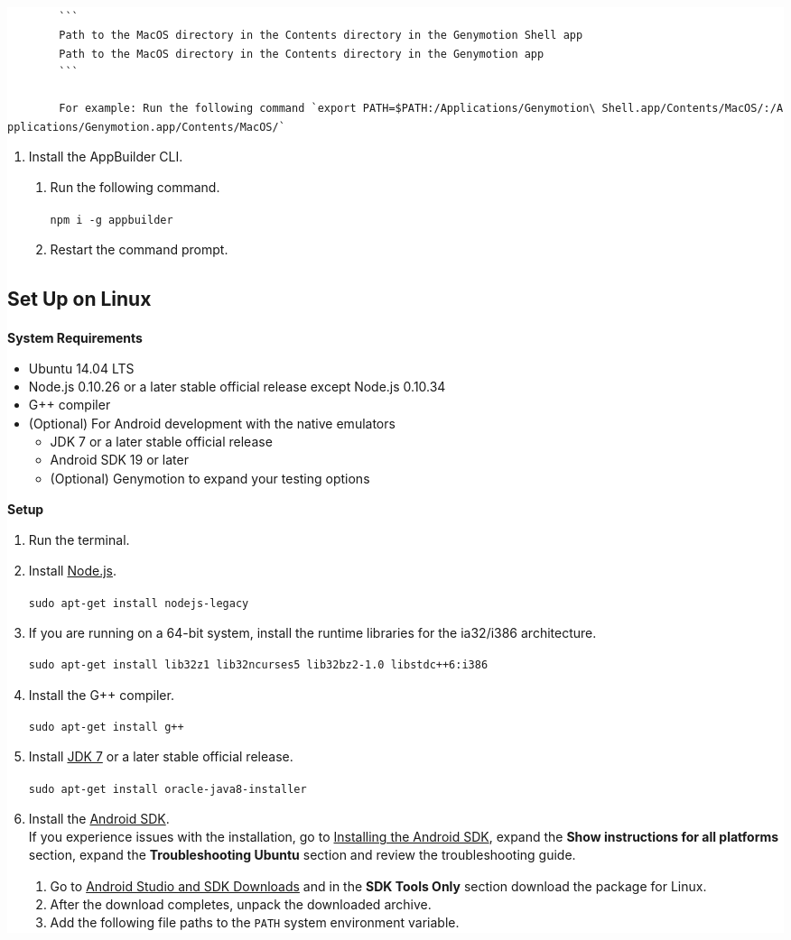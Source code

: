             ```
            Path to the MacOS directory in the Contents directory in the Genymotion Shell app
            Path to the MacOS directory in the Contents directory in the Genymotion app
            ```

            For example: Run the following command `export PATH=$PATH:/Applications/Genymotion\ Shell.app/Contents/MacOS/:/Applications/Genymotion.app/Contents/MacOS/`
1. Install the AppBuilder CLI.
    1. Run the following command. 
    
        ```Shell
        npm i -g appbuilder
        ```
    1. Restart the command prompt.

## Set Up on Linux

**System Requirements**

* Ubuntu 14.04 LTS
* Node.js 0.10.26 or a later stable official release except Node.js 0.10.34
* G++ compiler
* (Optional) For Android development with the native emulators
    * JDK 7 or a later stable official release
    * Android SDK 19 or later
    * (Optional) Genymotion to expand your testing options

**Setup**

1. Run the terminal.
1. Install [Node.js](http://nodejs.org).
    
    ```Shell
    sudo apt-get install nodejs-legacy
    ```
1. If you are running on a 64-bit system, install the runtime libraries for the ia32/i386 architecture.

    ```Shell
    sudo apt-get install lib32z1 lib32ncurses5 lib32bz2-1.0 libstdc++6:i386
    ```
1. Install the G++ compiler.

    ```Shell
    sudo apt-get install g++
    ```
1. Install [JDK 7](http://www.oracle.com/technetwork/java/javase/downloads/index.html) or a later stable official release.
    
    ```Shell
    sudo apt-get install oracle-java8-installer
    ```
1. Install the [Android SDK](http://developer.android.com/sdk/index.html).<br/>If you experience issues with the installation, go to [Installing the Android SDK](https://developer.android.com/sdk/installing/index.html?pkg=tools), expand the **Show instructions for all platforms** section, expand the **Troubleshooting Ubuntu** section and review the troubleshooting guide.
    1. Go to [Android Studio and SDK Downloads](https://developer.android.com/sdk/index.html#Other) and in the **SDK Tools Only** section download the package for Linux.
    1. After the download completes, unpack the downloaded archive.
    1. Аdd the following file paths to the `PATH` system environment variable.
